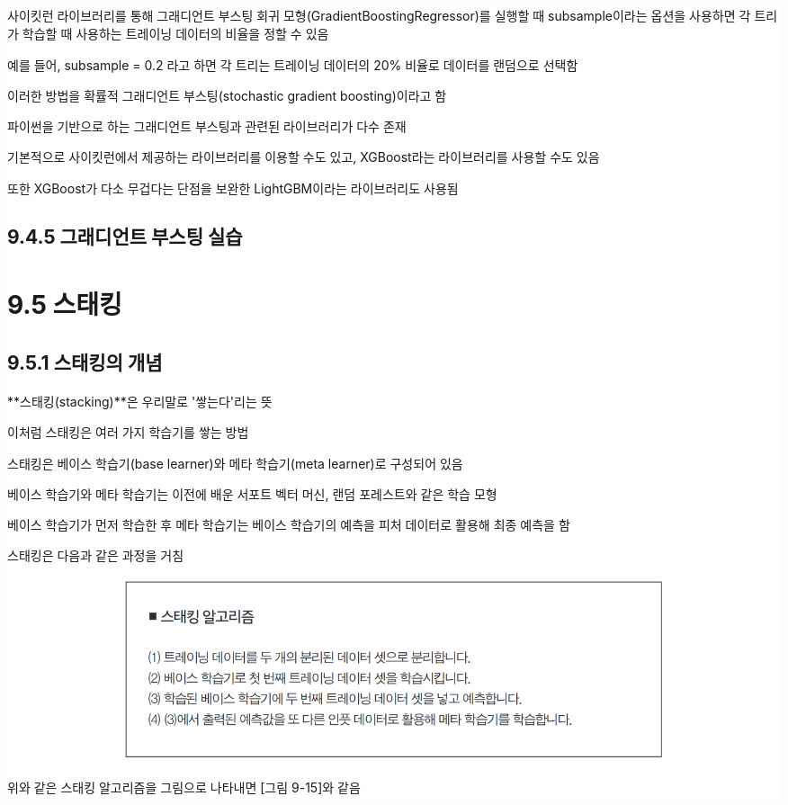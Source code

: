 사이킷런 라이브러리를 통해 그래디언트 부스팅 회귀 모형(GradientBoostingRegressor)를 실행할 때 subsample이라는 옵션을 사용하면 각 트리가 학습할 때 사용하는 트레이닝 데이터의 비율을 정할 수 있음

예를 들어, subsample = 0.2 라고 하면 각 트리는 트레이닝 데이터의 20% 비율로 데이터를 랜덤으로 선택함

이러한 방법을 확률적 그래디언트 부스팅(stochastic gradient boosting)이라고 함

파이썬을 기반으로 하는 그래디언트 부스팅과 관련된 라이브러리가 다수 존재

기본적으로 사이킷런에서 제공하는 라이브러리를 이용할 수도 있고, XGBoost라는 라이브러리를 사용할 수도 있음

또한 XGBoost가 다소 무겁다는 단점을 보완한 LightGBM이라는 라이브러리도 사용됨


## 9.4.5 그래디언트 부스팅 실습

# 9.5 스태킹

## 9.5.1 스태킹의 개념

**스태킹(stacking)**은 우리말로 '쌓는다'리는 뜻

이처럼 스태킹은 여러 가지 학습기를 쌓는 방법

스태킹은 베이스 학습기(base learner)와 메타 학습기(meta learner)로 구성되어 있음

베이스 학습기와 메타 학습기는 이전에 배운 서포트 벡터 머신, 랜덤 포레스트와 같은 학습 모형

베이스 학습기가 먼저 학습한 후 메타 학습기는 베이스 학습기의 예측을 피처 데이터로 활용해 최종 예측을 함

스태킹은 다음과 같은 과정을 거침

<p align="center">
	<img src="img/9-1-23.png" alt="img" width="70%"/>
</p>

위와 같은 스태킹 알고리즘을 그림으로 나타내면 [그림 9-15]와 같음

<p align="center">